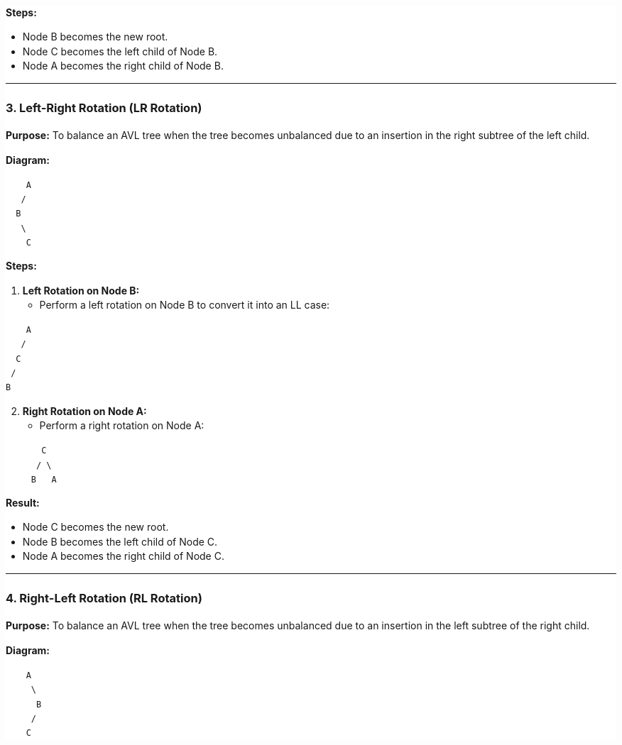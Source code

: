 **Steps:**
- Node B becomes the new root.
- Node C becomes the left child of Node B.
- Node A becomes the right child of Node B.

---

### 3. **Left-Right Rotation (LR Rotation)**

**Purpose:** To balance an AVL tree when the tree becomes unbalanced due to an insertion in the right subtree of the left child.

**Diagram:**
```plaintext
    A
   /
  B
   \
    C
```

**Steps:**
1. **Left Rotation on Node B:**
   - Perform a left rotation on Node B to convert it into an LL case:
```plaintext
    A
   /
  C
 /
B
```

2. **Right Rotation on Node A:**
   - Perform a right rotation on Node A:
```plaintext
       C
      / \
     B   A
```

**Result:**
- Node C becomes the new root.
- Node B becomes the left child of Node C.
- Node A becomes the right child of Node C.

---

### 4. **Right-Left Rotation (RL Rotation)**

**Purpose:** To balance an AVL tree when the tree becomes unbalanced due to an insertion in the left subtree of the right child.

**Diagram:**
```plaintext
    A
     \
      B
     /
    C
```

